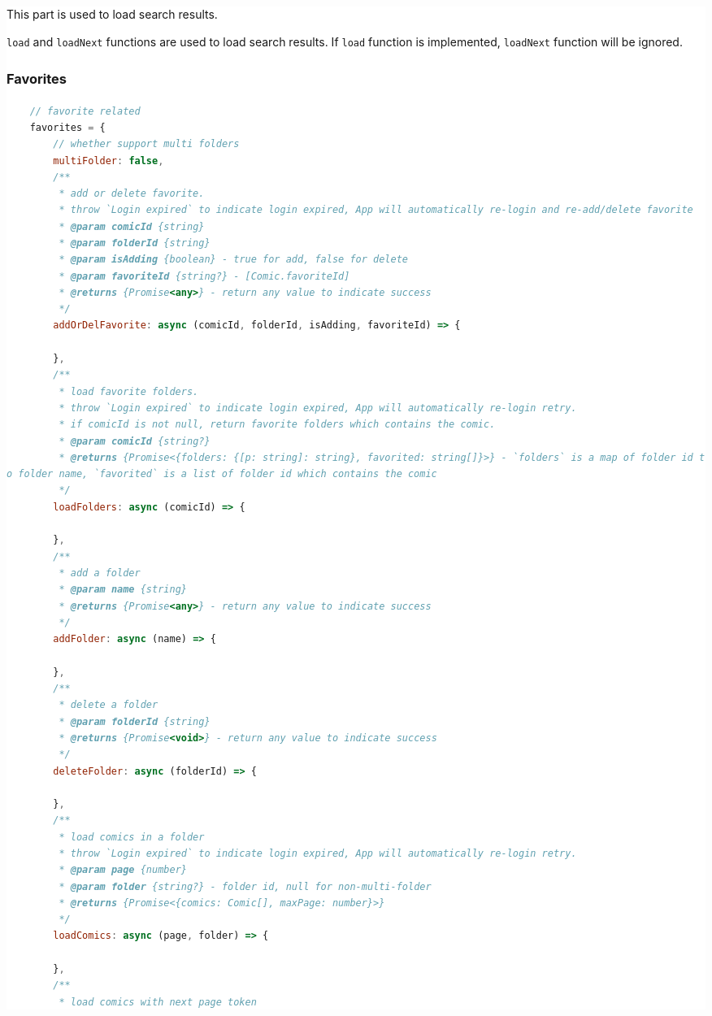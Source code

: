 This part is used to load search results.

`load` and `loadNext` functions are used to load search results. 
If `load` function is implemented, `loadNext` function will be ignored.

### Favorites

```javascript
    // favorite related
    favorites = {
        // whether support multi folders
        multiFolder: false,
        /**
         * add or delete favorite.
         * throw `Login expired` to indicate login expired, App will automatically re-login and re-add/delete favorite
         * @param comicId {string}
         * @param folderId {string}
         * @param isAdding {boolean} - true for add, false for delete
         * @param favoriteId {string?} - [Comic.favoriteId]
         * @returns {Promise<any>} - return any value to indicate success
         */
        addOrDelFavorite: async (comicId, folderId, isAdding, favoriteId) => {
            
        },
        /**
         * load favorite folders.
         * throw `Login expired` to indicate login expired, App will automatically re-login retry.
         * if comicId is not null, return favorite folders which contains the comic.
         * @param comicId {string?}
         * @returns {Promise<{folders: {[p: string]: string}, favorited: string[]}>} - `folders` is a map of folder id to folder name, `favorited` is a list of folder id which contains the comic
         */
        loadFolders: async (comicId) => {

        },
        /**
         * add a folder
         * @param name {string}
         * @returns {Promise<any>} - return any value to indicate success
         */
        addFolder: async (name) => {

        },
        /**
         * delete a folder
         * @param folderId {string}
         * @returns {Promise<void>} - return any value to indicate success
         */
        deleteFolder: async (folderId) => {

        },
        /**
         * load comics in a folder
         * throw `Login expired` to indicate login expired, App will automatically re-login retry.
         * @param page {number}
         * @param folder {string?} - folder id, null for non-multi-folder
         * @returns {Promise<{comics: Comic[], maxPage: number}>}
         */
        loadComics: async (page, folder) => {

        },
        /**
         * load comics with next page token
```